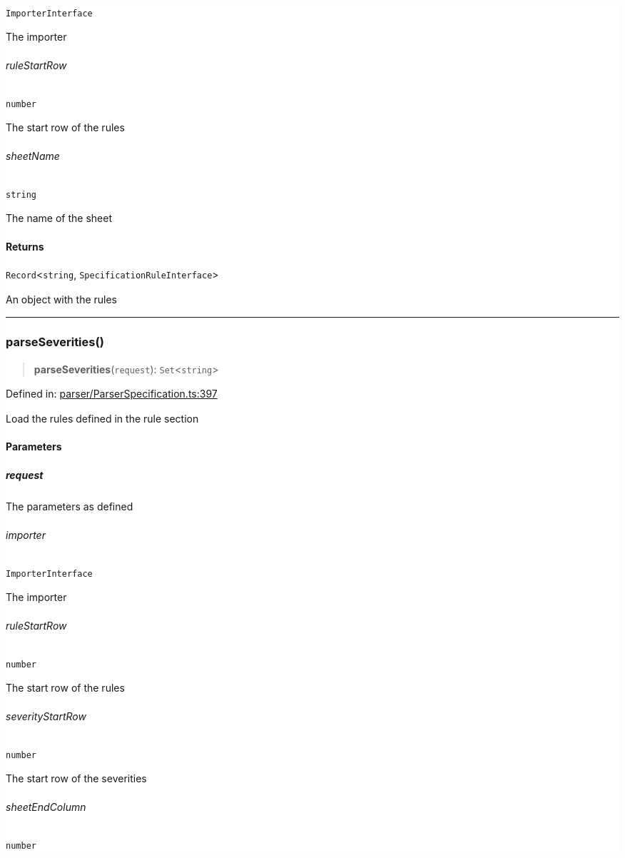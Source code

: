 `ImporterInterface`

The importer

###### ruleStartRow

`number`

The start row of the rules

###### sheetName

`string`

The name of the sheet

#### Returns

`Record`\<`string`, `SpecificationRuleInterface`\>

An object with the rules

***

### parseSeverities()

> **parseSeverities**(`request`): `Set`\<`string`\>

Defined in: [parser/ParserSpecification.ts:397](https://github.com/xhubioTable/file-processor/blob/2976a44538615081e1254047688a86b993a0ae7f/src/parser/ParserSpecification.ts#L397)

Load the rules defined in the rule section

#### Parameters

##### request

The parameters as defined

###### importer

`ImporterInterface`

The importer

###### ruleStartRow

`number`

The start row of the rules

###### severityStartRow

`number`

The start row of the severities

###### sheetEndColumn

`number`
